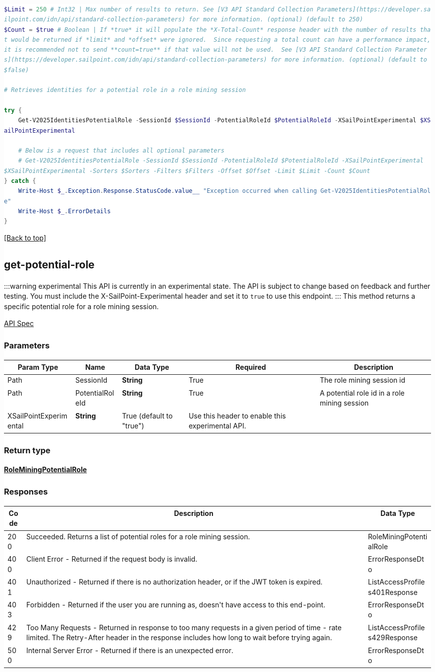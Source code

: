 ```powershell
$Limit = 250 # Int32 | Max number of results to return. See [V3 API Standard Collection Parameters](https://developer.sailpoint.com/idn/api/standard-collection-parameters) for more information. (optional) (default to 250)
$Count = $true # Boolean | If *true* it will populate the *X-Total-Count* response header with the number of results that would be returned if *limit* and *offset* were ignored.  Since requesting a total count can have a performance impact, it is recommended not to send **count=true** if that value will not be used.  See [V3 API Standard Collection Parameters](https://developer.sailpoint.com/idn/api/standard-collection-parameters) for more information. (optional) (default to $false)

# Retrieves identities for a potential role in a role mining session

try {
    Get-V2025IdentitiesPotentialRole -SessionId $SessionId -PotentialRoleId $PotentialRoleId -XSailPointExperimental $XSailPointExperimental 
    
    # Below is a request that includes all optional parameters
    # Get-V2025IdentitiesPotentialRole -SessionId $SessionId -PotentialRoleId $PotentialRoleId -XSailPointExperimental $XSailPointExperimental -Sorters $Sorters -Filters $Filters -Offset $Offset -Limit $Limit -Count $Count  
} catch {
    Write-Host $_.Exception.Response.StatusCode.value__ "Exception occurred when calling Get-V2025IdentitiesPotentialRole"
    Write-Host $_.ErrorDetails
}
```
[[Back to top]](#) 

## get-potential-role
:::warning experimental 
This API is currently in an experimental state. The API is subject to change based on feedback and further testing. You must include the X-SailPoint-Experimental header and set it to `true` to use this endpoint.
:::
This method returns a specific potential role for a role mining session.

[API Spec](https://developer.sailpoint.com/docs/api/v2025/get-potential-role)

### Parameters 
Param Type | Name | Data Type | Required  | Description
------------- | ------------- | ------------- | ------------- | ------------- 
Path   | SessionId | **String** | True  | The role mining session id
Path   | PotentialRoleId | **String** | True  | A potential role id in a role mining session
   | XSailPointExperimental | **String** | True  (default to "true") | Use this header to enable this experimental API.

### Return type
[**RoleMiningPotentialRole**](../models/role-mining-potential-role)

### Responses
Code | Description  | Data Type
------------- | ------------- | -------------
200 | Succeeded. Returns a list of potential roles for a role mining session. | RoleMiningPotentialRole
400 | Client Error - Returned if the request body is invalid. | ErrorResponseDto
401 | Unauthorized - Returned if there is no authorization header, or if the JWT token is expired. | ListAccessProfiles401Response
403 | Forbidden - Returned if the user you are running as, doesn&#39;t have access to this end-point. | ErrorResponseDto
429 | Too Many Requests - Returned in response to too many requests in a given period of time - rate limited. The Retry-After header in the response includes how long to wait before trying again. | ListAccessProfiles429Response
500 | Internal Server Error - Returned if there is an unexpected error. | ErrorResponseDto
